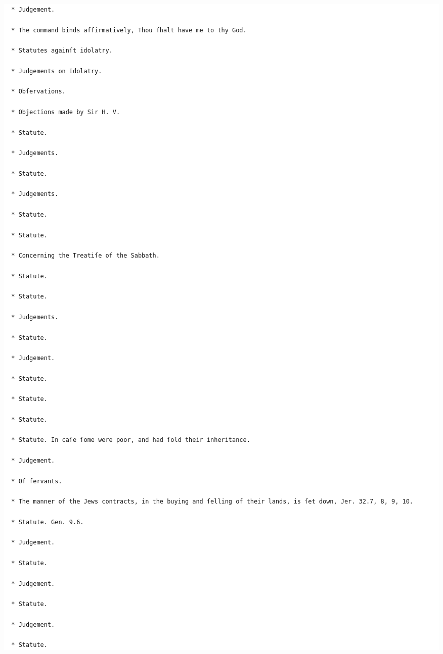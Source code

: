       * Judgement.

      * The command binds affirmatively, Thou ſhalt have me to thy God.

      * Statutes againſt idolatry.

      * Judgements on Idolatry.

      * Obſervations.

      * Objections made by Sir H. V.

      * Statute.

      * Judgements.

      * Statute.

      * Judgements.

      * Statute.

      * Statute.

      * Concerning the Treatiſe of the Sabbath.

      * Statute.

      * Statute.

      * Judgements.

      * Statute.

      * Judgement.

      * Statute.

      * Statute.

      * Statute.

      * Statute. In caſe ſome were poor, and had ſold their inheritance.

      * Judgement.

      * Of ſervants.

      * The manner of the Jews contracts, in the buying and ſelling of their lands, is ſet down, Jer. 32.7, 8, 9, 10.

      * Statute. Gen. 9.6.

      * Judgement.

      * Statute.

      * Judgement.

      * Statute.

      * Judgement.

      * Statute.
